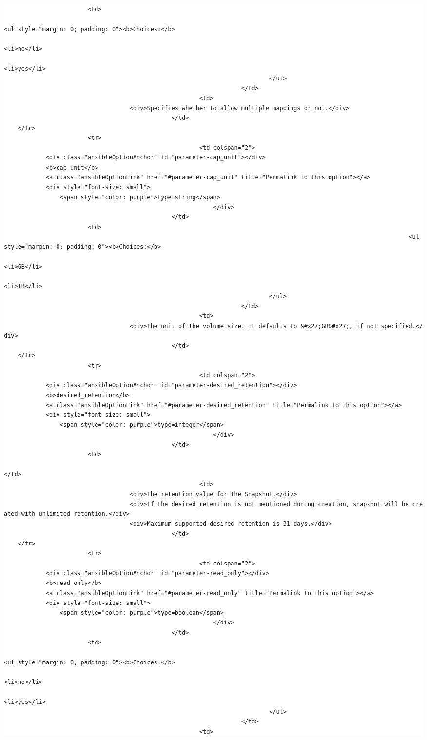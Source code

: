                             <td>
                                                                                                                                                                    <ul style="margin: 0; padding: 0"><b>Choices:</b>
                                                                                                                                                            <li>no</li>
                                                                                                                                                                                            <li>yes</li>
                                                                                </ul>
                                                                        </td>
                                                            <td>
                                        <div>Specifies whether to allow multiple mappings or not.</div>
                                                    </td>
        </tr>
                            <tr>
                                                            <td colspan="2">
                <div class="ansibleOptionAnchor" id="parameter-cap_unit"></div>
                <b>cap_unit</b>
                <a class="ansibleOptionLink" href="#parameter-cap_unit" title="Permalink to this option"></a>
                <div style="font-size: small">
                    <span style="color: purple">type=string</span>
                                                                </div>
                                                    </td>
                            <td>
                                                                                                                        <ul style="margin: 0; padding: 0"><b>Choices:</b>
                                                                                                                                                            <li>GB</li>
                                                                                                                                                                                            <li>TB</li>
                                                                                </ul>
                                                                        </td>
                                                            <td>
                                        <div>The unit of the volume size. It defaults to &#x27;GB&#x27;, if not specified.</div>
                                                    </td>
        </tr>
                            <tr>
                                                            <td colspan="2">
                <div class="ansibleOptionAnchor" id="parameter-desired_retention"></div>
                <b>desired_retention</b>
                <a class="ansibleOptionLink" href="#parameter-desired_retention" title="Permalink to this option"></a>
                <div style="font-size: small">
                    <span style="color: purple">type=integer</span>
                                                                </div>
                                                    </td>
                            <td>
                                                                                                                                                        </td>
                                                            <td>
                                        <div>The retention value for the Snapshot.</div>
                                        <div>If the desired_retention is not mentioned during creation, snapshot will be created with unlimited retention.</div>
                                        <div>Maximum supported desired retention is 31 days.</div>
                                                    </td>
        </tr>
                            <tr>
                                                            <td colspan="2">
                <div class="ansibleOptionAnchor" id="parameter-read_only"></div>
                <b>read_only</b>
                <a class="ansibleOptionLink" href="#parameter-read_only" title="Permalink to this option"></a>
                <div style="font-size: small">
                    <span style="color: purple">type=boolean</span>
                                                                </div>
                                                    </td>
                            <td>
                                                                                                                                                                    <ul style="margin: 0; padding: 0"><b>Choices:</b>
                                                                                                                                                            <li>no</li>
                                                                                                                                                                                            <li>yes</li>
                                                                                </ul>
                                                                        </td>
                                                            <td>